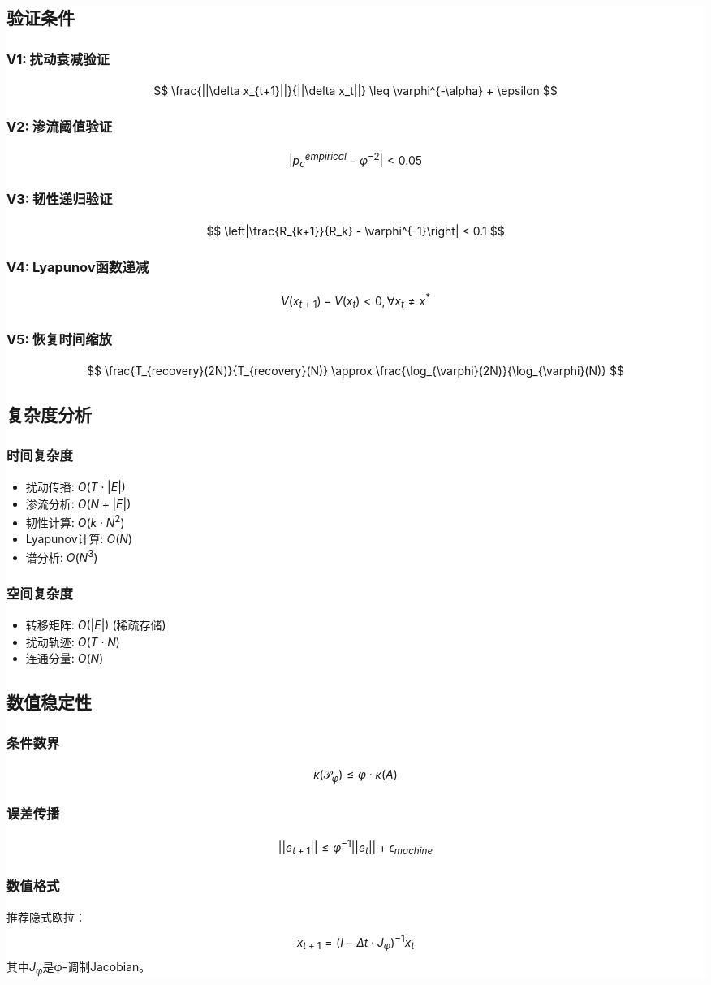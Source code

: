 ## 验证条件

### V1: 扰动衰减验证
$$
\frac{||\delta x_{t+1}||}{||\delta x_t||} \leq \varphi^{-\alpha} + \epsilon
$$
### V2: 渗流阈值验证
$$
|p_c^{empirical} - \varphi^{-2}| < 0.05
$$
### V3: 韧性递归验证
$$
\left|\frac{R_{k+1}}{R_k} - \varphi^{-1}\right| < 0.1
$$
### V4: Lyapunov函数递减
$$
V(x_{t+1}) - V(x_t) < 0, \forall x_t \neq x^*
$$
### V5: 恢复时间缩放
$$
\frac{T_{recovery}(2N)}{T_{recovery}(N)} \approx \frac{\log_{\varphi}(2N)}{\log_{\varphi}(N)}
$$
## 复杂度分析

### 时间复杂度
- 扰动传播: $O(T \cdot |E|)$ 
- 渗流分析: $O(N + |E|)$
- 韧性计算: $O(k \cdot N^2)$
- Lyapunov计算: $O(N)$
- 谱分析: $O(N^3)$

### 空间复杂度
- 转移矩阵: $O(|E|)$ (稀疏存储)
- 扰动轨迹: $O(T \cdot N)$
- 连通分量: $O(N)$

## 数值稳定性

### 条件数界
$$
\kappa(\mathcal{P}_{\varphi}) \leq \varphi \cdot \kappa(A)
$$
### 误差传播
$$
||e_{t+1}|| \leq \varphi^{-1} ||e_t|| + \epsilon_{machine}
$$
### 数值格式
推荐隐式欧拉：
$$
x_{t+1} = (I - \Delta t \cdot J_{\varphi})^{-1} x_t
$$
其中$J_{\varphi}$是φ-调制Jacobian。
